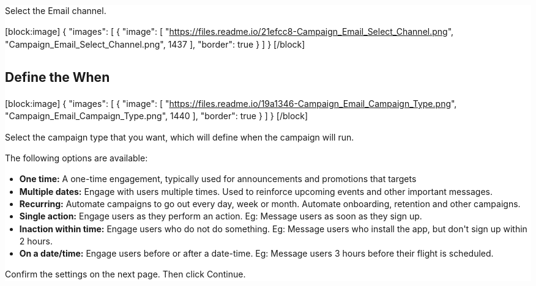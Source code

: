 
Select the Email channel.

[block:image]
{
  "images": [
    {
      "image": [
        "https://files.readme.io/21efcc8-Campaign_Email_Select_Channel.png",
        "Campaign_Email_Select_Channel.png",
        1437
      ],
      "border": true
    }
  ]
}
[/block]


## Define the When

[block:image]
{
  "images": [
    {
      "image": [
        "https://files.readme.io/19a1346-Campaign_Email_Campaign_Type.png",
        "Campaign_Email_Campaign_Type.png",
        1440
      ],
      "border": true
    }
  ]
}
[/block]


Select the campaign type that you want, which will define when the campaign will run.

The following options are available: 

- **One time:** A one-time engagement, typically used for announcements and promotions that targets 
- **Multiple dates:** Engage with users multiple times. Used to reinforce upcoming events and other important messages.
- **Recurring:** Automate campaigns to go out every day, week or month. Automate onboarding, retention and other campaigns.
- **Single action:** Engage users as they perform an action. Eg: Message users as soon as they sign up.
- **Inaction within time:** Engage users who do not do something. Eg: Message users who install the app, but don't sign up within 2 hours.
- **On a date/time:** Engage users before or after a date-time. Eg: Message users 3 hours before their flight is scheduled.

Confirm the settings on the next page. Then click Continue.
